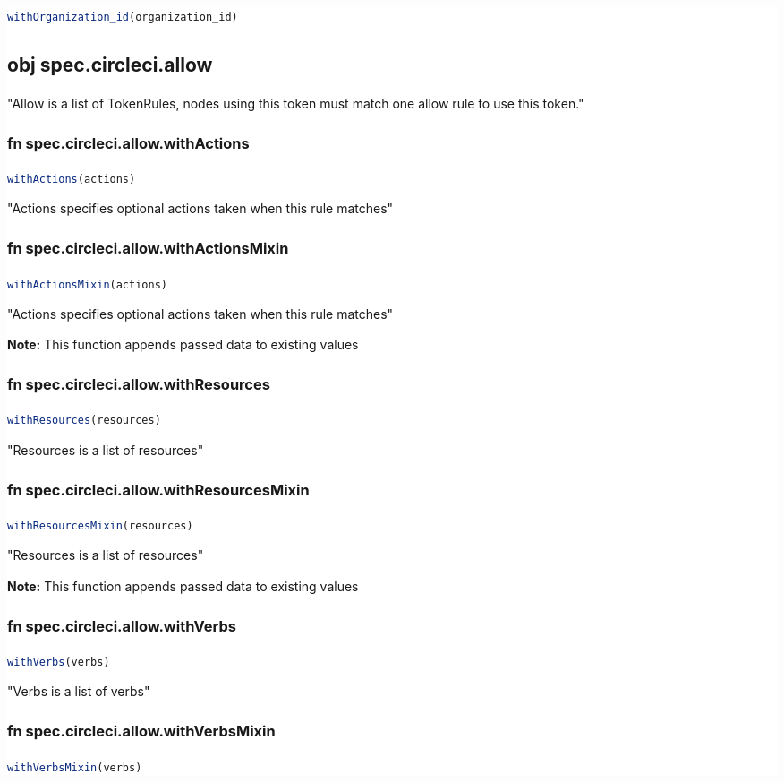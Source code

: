```ts
withOrganization_id(organization_id)
```



## obj spec.circleci.allow

"Allow is a list of TokenRules, nodes using this token must match one allow rule to use this token."

### fn spec.circleci.allow.withActions

```ts
withActions(actions)
```

"Actions specifies optional actions taken when this rule matches"

### fn spec.circleci.allow.withActionsMixin

```ts
withActionsMixin(actions)
```

"Actions specifies optional actions taken when this rule matches"

**Note:** This function appends passed data to existing values

### fn spec.circleci.allow.withResources

```ts
withResources(resources)
```

"Resources is a list of resources"

### fn spec.circleci.allow.withResourcesMixin

```ts
withResourcesMixin(resources)
```

"Resources is a list of resources"

**Note:** This function appends passed data to existing values

### fn spec.circleci.allow.withVerbs

```ts
withVerbs(verbs)
```

"Verbs is a list of verbs"

### fn spec.circleci.allow.withVerbsMixin

```ts
withVerbsMixin(verbs)
```
